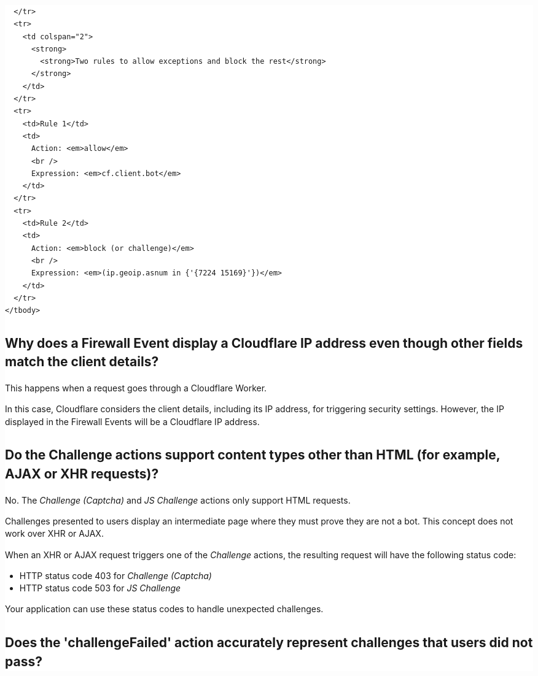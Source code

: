       </tr>
      <tr>
        <td colspan="2">
          <strong>
            <strong>Two rules to allow exceptions and block the rest</strong>
          </strong>
        </td>
      </tr>
      <tr>
        <td>Rule 1</td>
        <td>
          Action: <em>allow</em>
          <br />
          Expression: <em>cf.client.bot</em>
        </td>
      </tr>
      <tr>
        <td>Rule 2</td>
        <td>
          Action: <em>block (or challenge)</em>
          <br />
          Expression: <em>(ip.geoip.asnum in {'{7224 15169}'})</em>
        </td>
      </tr>
    </tbody>
  </table>
</TableWrap>

## Why does a Firewall Event display a Cloudflare IP address even though other fields match the client details?

This happens when a request goes through a Cloudflare Worker.

In this case, Cloudflare considers the client details, including its IP address, for triggering security settings. However, the IP displayed in the Firewall Events will be a Cloudflare IP address.

## Do the Challenge actions support content types other than HTML (for example, AJAX or XHR requests)?

No. The _Challenge (Captcha)_ and _JS Challenge_ actions only support HTML requests.

Challenges presented to users display an intermediate page where they must prove they are not a bot. This concept does not work over XHR or AJAX.

When an XHR or AJAX request triggers one of the _Challenge_ actions, the resulting request will have the following status code:

- HTTP status code 403 for _Challenge (Captcha)_
- HTTP status code 503 for _JS Challenge_

Your application can use these status codes to handle unexpected challenges.

## Does the 'challengeFailed' action accurately represent challenges that users did not pass?
